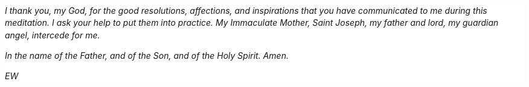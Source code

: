 *I thank you, my God, for the good resolutions, affections, and inspirations that you have communicated to me during this meditation. I ask your help to put them into practice. My Immaculate Mother, Saint Joseph, my father and lord, my guardian angel, intercede for me.*

*In the name of the Father, and of the Son, and of the Holy Spirit. Amen.*

*EW*
